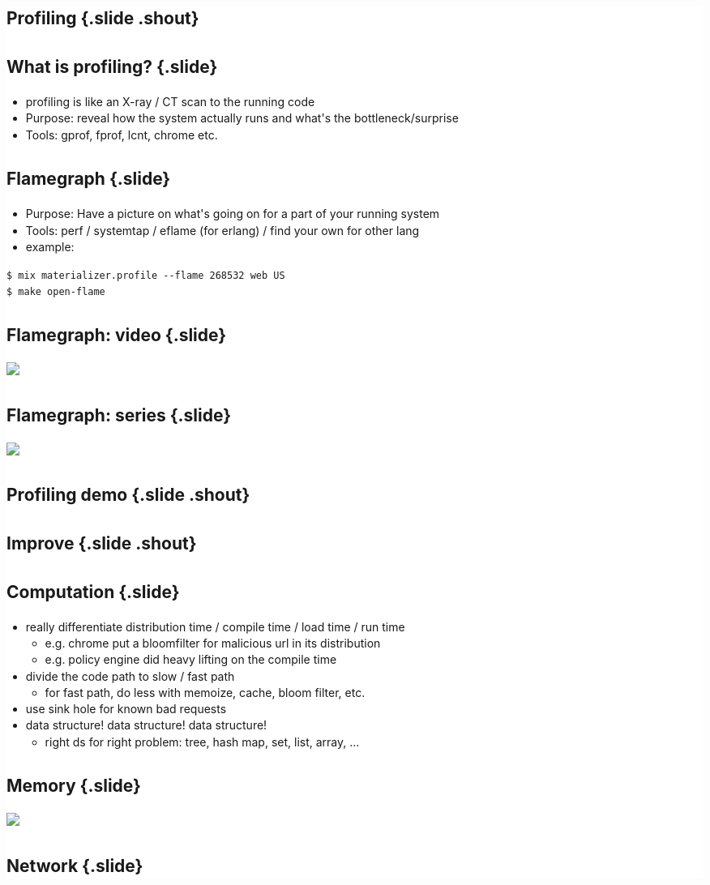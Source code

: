 ## Profiling {.slide .shout}

## What is profiling? {.slide}

* profiling is like an X-ray / CT scan to the running code
* Purpose: reveal how the system actually runs and what's the bottleneck/surprise
* Tools: gprof, fprof, lcnt, chrome etc.

## Flamegraph {.slide}

* Purpose: Have a picture on what's going on for a part of your running system
* Tools: perf / systemtap / eflame (for erlang) / find your own for other lang
* example:

```
$ mix materializer.profile --flame 268532 web US
$ make open-flame
```

## Flamegraph: video {.slide}

![](images/flame.svg)

## Flamegraph: series {.slide}

![](images/flame-series.svg)

## Profiling demo {.slide .shout}

## Improve {.slide .shout}

## Computation {.slide}

* really differentiate distribution time / compile time / load time / run time
    * e.g. chrome put a bloomfilter for malicious url in its distribution
    * e.g. policy engine did heavy lifting on the compile time
* divide the code path to slow / fast path
    * for fast path, do less with memoize, cache, bloom filter, etc.
* use sink hole for known bad requests
* data structure! data structure! data structure!
    * right ds for right problem: tree, hash map, set, list, array, ...

## Memory {.slide}

![](images/tcp_header.jpg)

## Network {.slide}
